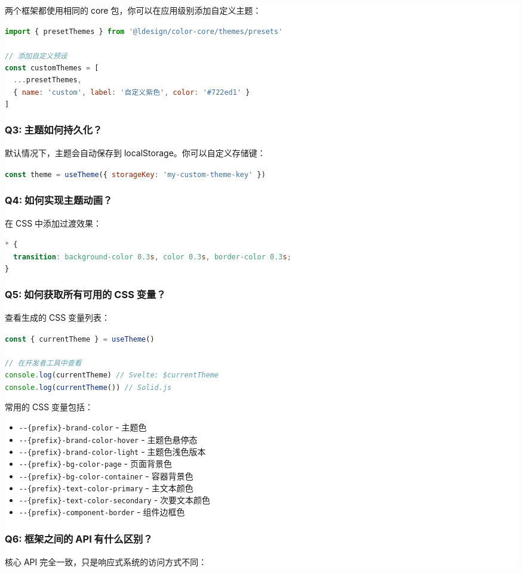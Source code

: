 两个框架都使用相同的 core 包，你可以在应用级别添加自定义主题：

```javascript
import { presetThemes } from '@ldesign/color-core/themes/presets'

// 添加自定义预设
const customThemes = [
  ...presetThemes,
  { name: 'custom', label: '自定义紫色', color: '#722ed1' }
]
```

### Q3: 主题如何持久化？

默认情况下，主题会自动保存到 localStorage。你可以自定义存储键：

```javascript
const theme = useTheme({ storageKey: 'my-custom-theme-key' })
```

### Q4: 如何实现主题动画？

在 CSS 中添加过渡效果：

```css
* {
  transition: background-color 0.3s, color 0.3s, border-color 0.3s;
}
```

### Q5: 如何获取所有可用的 CSS 变量？

查看生成的 CSS 变量列表：

```javascript
const { currentTheme } = useTheme()

// 在开发者工具中查看
console.log(currentTheme) // Svelte: $currentTheme
console.log(currentTheme()) // Solid.js
```

常用的 CSS 变量包括：
- `--{prefix}-brand-color` - 主题色
- `--{prefix}-brand-color-hover` - 主题色悬停态
- `--{prefix}-brand-color-light` - 主题色浅色版本
- `--{prefix}-bg-color-page` - 页面背景色
- `--{prefix}-bg-color-container` - 容器背景色
- `--{prefix}-text-color-primary` - 主文本颜色
- `--{prefix}-text-color-secondary` - 次要文本颜色
- `--{prefix}-component-border` - 组件边框色

### Q6: 框架之间的 API 有什么区别？

核心 API 完全一致，只是响应式系统的访问方式不同：
